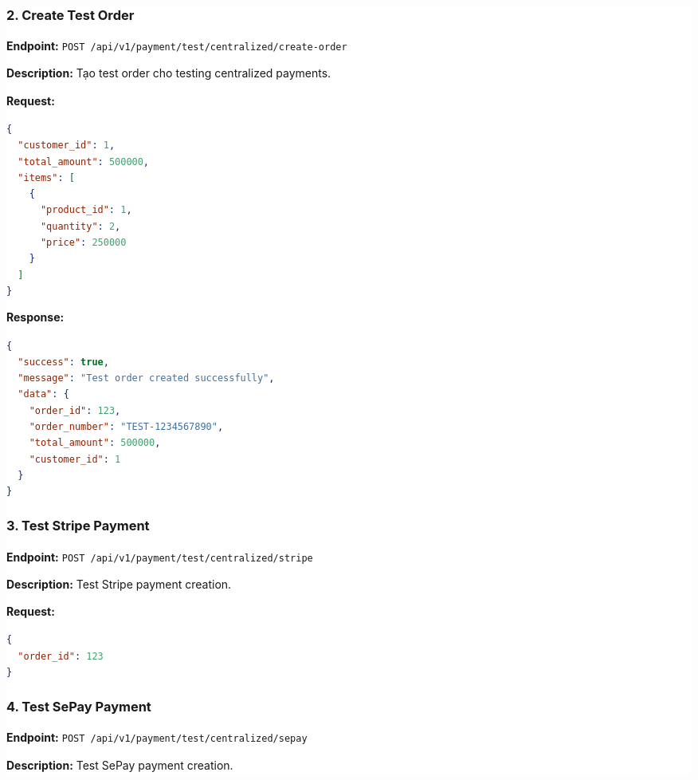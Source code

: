 ```json
```

### 2. Create Test Order

**Endpoint:** `POST /api/v1/payment/test/centralized/create-order`

**Description:** Tạo test order cho testing centralized payments.

**Request:**
```json
{
  "customer_id": 1,
  "total_amount": 500000,
  "items": [
    {
      "product_id": 1,
      "quantity": 2,
      "price": 250000
    }
  ]
}
```

**Response:**
```json
{
  "success": true,
  "message": "Test order created successfully",
  "data": {
    "order_id": 123,
    "order_number": "TEST-1234567890",
    "total_amount": 500000,
    "customer_id": 1
  }
}
```

### 3. Test Stripe Payment

**Endpoint:** `POST /api/v1/payment/test/centralized/stripe`

**Description:** Test Stripe payment creation.

**Request:**
```json
{
  "order_id": 123
}
```

### 4. Test SePay Payment

**Endpoint:** `POST /api/v1/payment/test/centralized/sepay`

**Description:** Test SePay payment creation.

